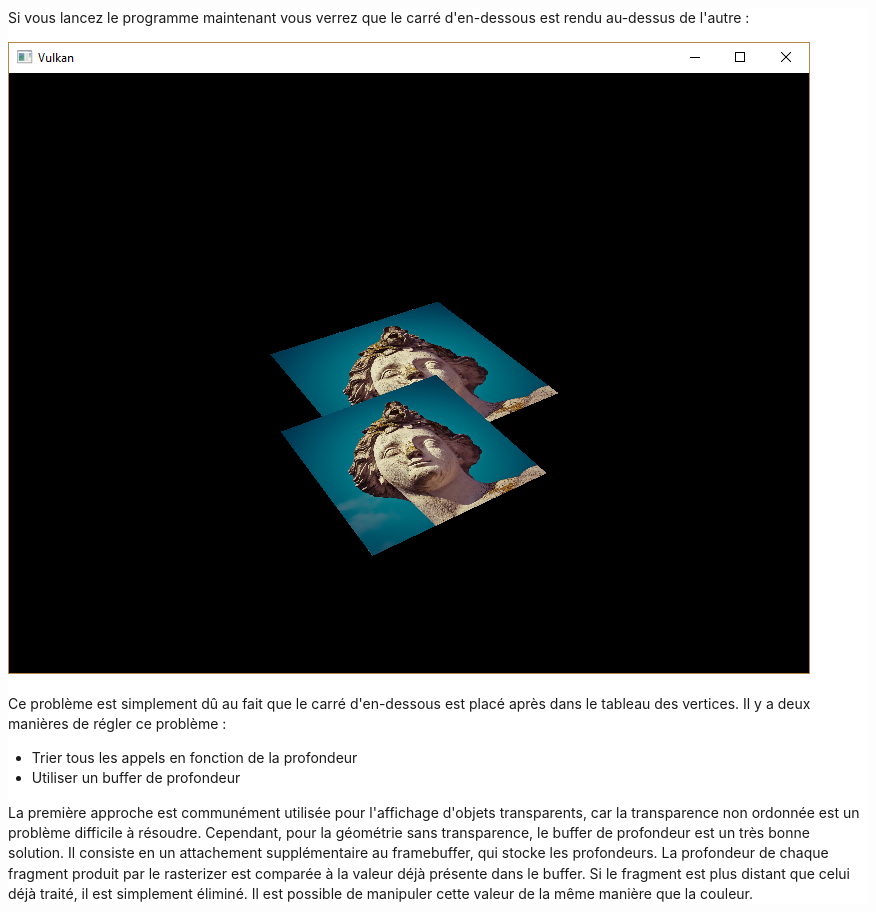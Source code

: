 Si vous lancez le programme maintenant vous verrez que le carré d'en-dessous est rendu au-dessus de l'autre :

![](/images/depth_issues.png)

Ce problème est simplement dû au fait que le carré d'en-dessous est placé après dans le tableau des vertices. Il y a
deux manières de régler ce problème :

* Trier tous les appels en fonction de la profondeur
* Utiliser un buffer de profondeur

La première approche est communément utilisée pour l'affichage d'objets transparents, car la transparence non ordonnée
est un problème difficile à résoudre. Cependant, pour la géométrie sans transparence, le buffer de profondeur est un
très bonne solution. Il consiste en un attachement supplémentaire au framebuffer, qui stocke les profondeurs. La
profondeur de chaque fragment produit par le rasterizer est comparée à la valeur déjà présente dans le buffer. Si le
fragment est plus distant que celui déjà traité, il est simplement éliminé. Il est possible de manipuler cette valeur de
la même manière que la couleur.
